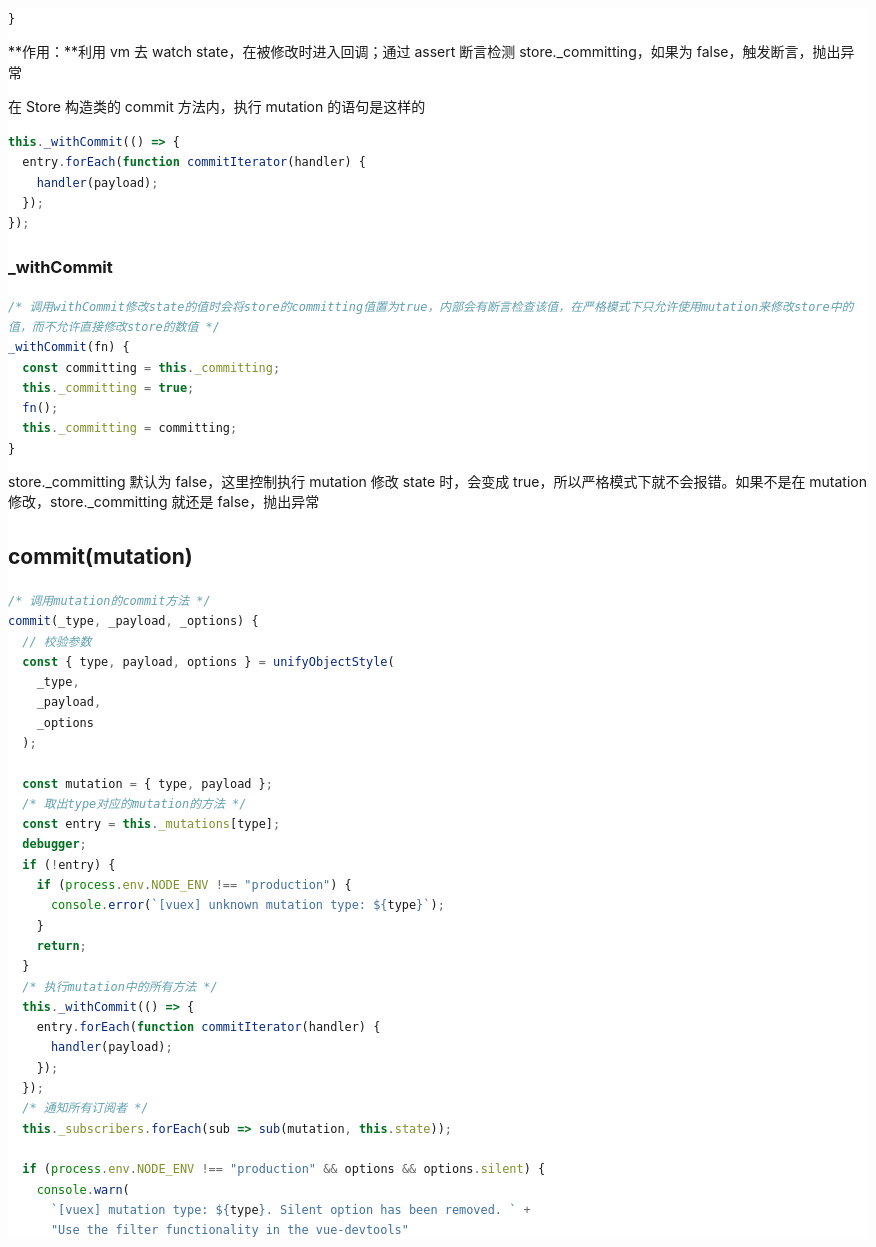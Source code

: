 ```js
}
```

**作用：**利用 vm 去 watch state，在被修改时进入回调；通过 assert 断言检测 store.\_committing，如果为 false，触发断言，抛出异常

在 Store 构造类的 commit 方法内，执行 mutation 的语句是这样的

```js
this._withCommit(() => {
  entry.forEach(function commitIterator(handler) {
    handler(payload);
  });
});
```

### \_withCommit

```js
/* 调用withCommit修改state的值时会将store的committing值置为true，内部会有断言检查该值，在严格模式下只允许使用mutation来修改store中的值，而不允许直接修改store的数值 */
_withCommit(fn) {
  const committing = this._committing;
  this._committing = true;
  fn();
  this._committing = committing;
}
```

store.\_committing 默认为 false，这里控制执行 mutation 修改 state 时，会变成 true，所以严格模式下就不会报错。如果不是在 mutation 修改，store.\_committing 就还是 false，抛出异常

## commit(mutation)

```js
/* 调用mutation的commit方法 */
commit(_type, _payload, _options) {
  // 校验参数
  const { type, payload, options } = unifyObjectStyle(
    _type,
    _payload,
    _options
  );

  const mutation = { type, payload };
  /* 取出type对应的mutation的方法 */
  const entry = this._mutations[type];
  debugger;
  if (!entry) {
    if (process.env.NODE_ENV !== "production") {
      console.error(`[vuex] unknown mutation type: ${type}`);
    }
    return;
  }
  /* 执行mutation中的所有方法 */
  this._withCommit(() => {
    entry.forEach(function commitIterator(handler) {
      handler(payload);
    });
  });
  /* 通知所有订阅者 */
  this._subscribers.forEach(sub => sub(mutation, this.state));

  if (process.env.NODE_ENV !== "production" && options && options.silent) {
    console.warn(
      `[vuex] mutation type: ${type}. Silent option has been removed. ` +
      "Use the filter functionality in the vue-devtools"
```